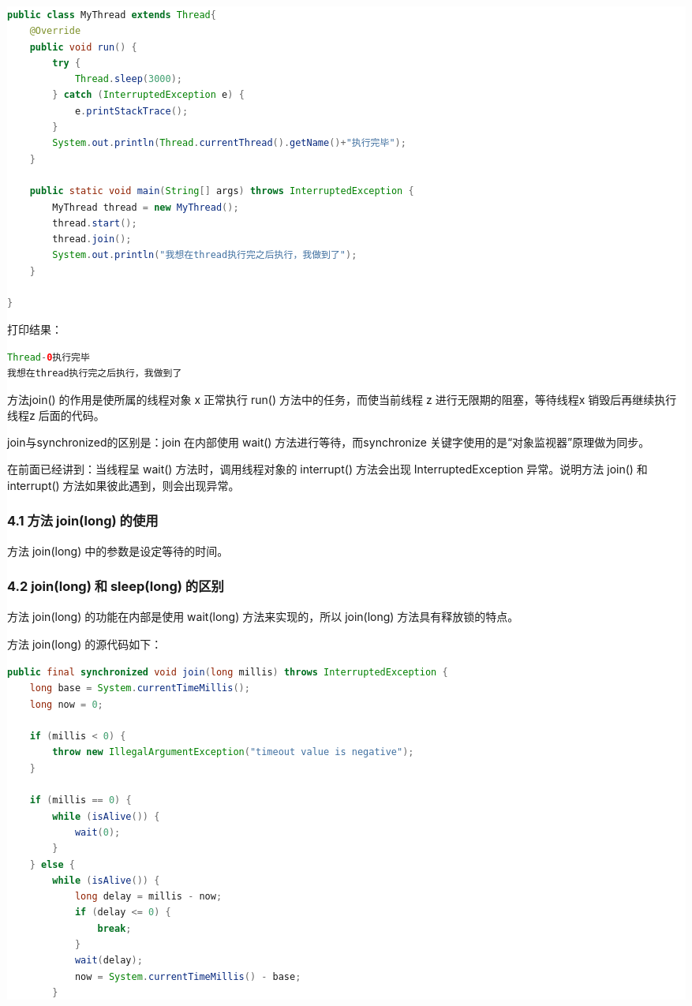 ```java
public class MyThread extends Thread{
    @Override
    public void run() {
        try {
            Thread.sleep(3000);
        } catch (InterruptedException e) {
            e.printStackTrace();
        }
        System.out.println(Thread.currentThread().getName()+"执行完毕");
    }

    public static void main(String[] args) throws InterruptedException {
        MyThread thread = new MyThread();
        thread.start();
        thread.join();
        System.out.println("我想在thread执行完之后执行，我做到了");
    }

}
```

打印结果：

```java
Thread-0执行完毕
我想在thread执行完之后执行，我做到了
```

方法join() 的作用是使所属的线程对象 x 正常执行 run() 方法中的任务，而使当前线程 z 进行无限期的阻塞，等待线程x 销毁后再继续执行线程z 后面的代码。

join与synchronized的区别是：join 在内部使用 wait() 方法进行等待，而synchronize 关键字使用的是“对象监视器”原理做为同步。

在前面已经讲到：当线程呈 wait() 方法时，调用线程对象的 interrupt() 方法会出现 InterruptedException 异常。说明方法 join() 和 interrupt() 方法如果彼此遇到，则会出现异常。

### 4.1 方法 join(long) 的使用

方法 join(long) 中的参数是设定等待的时间。

### 4.2 join(long) 和 sleep(long) 的区别

方法 join(long) 的功能在内部是使用 wait(long) 方法来实现的，所以 join(long) 方法具有释放锁的特点。

方法 join(long) 的源代码如下：

```java
public final synchronized void join(long millis) throws InterruptedException {
    long base = System.currentTimeMillis();
    long now = 0;

    if (millis < 0) {
        throw new IllegalArgumentException("timeout value is negative");
    }

    if (millis == 0) {
        while (isAlive()) {
            wait(0);
        }
    } else {
        while (isAlive()) {
            long delay = millis - now;
            if (delay <= 0) {
                break;
            }
            wait(delay);
            now = System.currentTimeMillis() - base;
        }
```